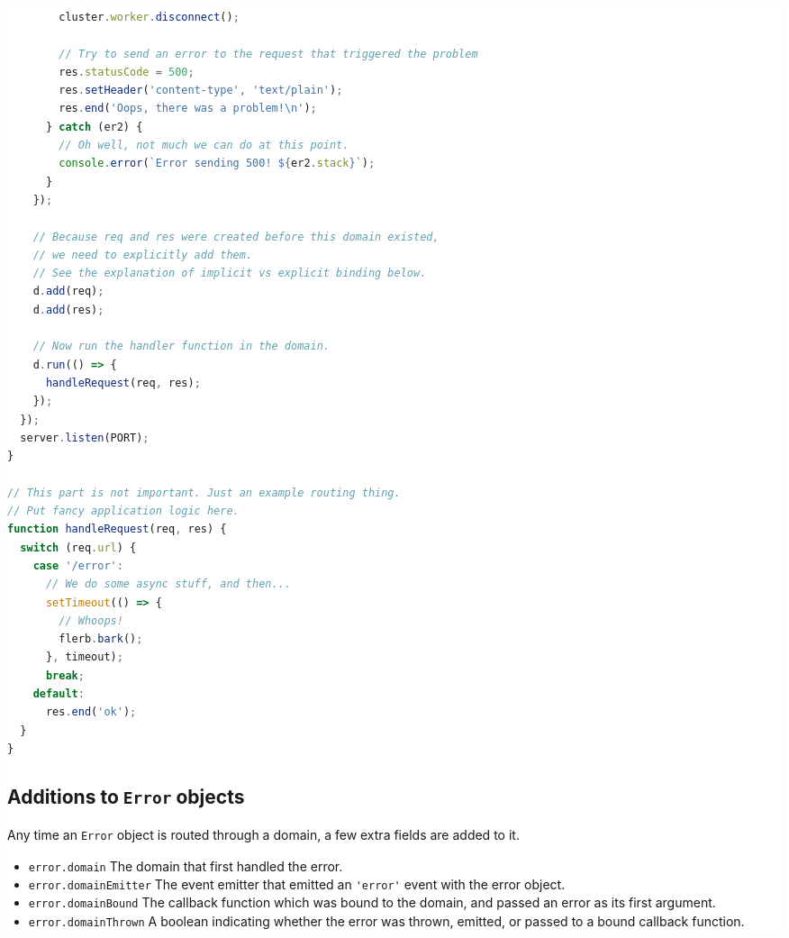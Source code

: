 ```js
        cluster.worker.disconnect();

        // Try to send an error to the request that triggered the problem
        res.statusCode = 500;
        res.setHeader('content-type', 'text/plain');
        res.end('Oops, there was a problem!\n');
      } catch (er2) {
        // Oh well, not much we can do at this point.
        console.error(`Error sending 500! ${er2.stack}`);
      }
    });

    // Because req and res were created before this domain existed,
    // we need to explicitly add them.
    // See the explanation of implicit vs explicit binding below.
    d.add(req);
    d.add(res);

    // Now run the handler function in the domain.
    d.run(() => {
      handleRequest(req, res);
    });
  });
  server.listen(PORT);
}

// This part is not important. Just an example routing thing.
// Put fancy application logic here.
function handleRequest(req, res) {
  switch (req.url) {
    case '/error':
      // We do some async stuff, and then...
      setTimeout(() => {
        // Whoops!
        flerb.bark();
      }, timeout);
      break;
    default:
      res.end('ok');
  }
}
```

## Additions to `Error` objects



Any time an `Error` object is routed through a domain, a few extra fields are added to it.

* `error.domain` The domain that first handled the error.
* `error.domainEmitter` The event emitter that emitted an `'error'` event with the error object.
* `error.domainBound` The callback function which was bound to the domain, and passed an error as its first argument.
* `error.domainThrown` A boolean indicating whether the error was thrown, emitted, or passed to a bound callback function.
